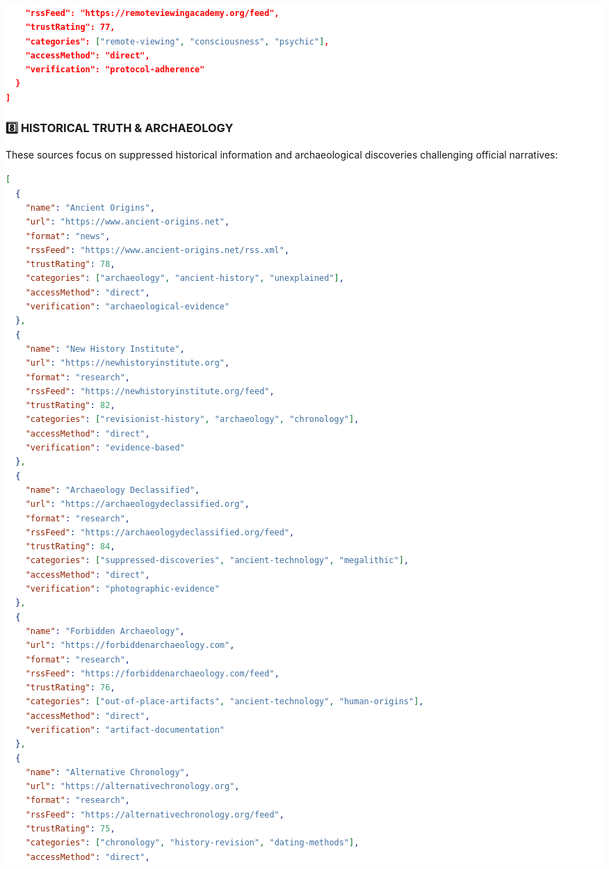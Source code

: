 ```json
    "rssFeed": "https://remoteviewingacademy.org/feed",
    "trustRating": 77,
    "categories": ["remote-viewing", "consciousness", "psychic"],
    "accessMethod": "direct",
    "verification": "protocol-adherence"
  }
]
```

### 8️⃣ HISTORICAL TRUTH & ARCHAEOLOGY

These sources focus on suppressed historical information and archaeological discoveries challenging official narratives:

```json
[
  {
    "name": "Ancient Origins",
    "url": "https://www.ancient-origins.net",
    "format": "news",
    "rssFeed": "https://www.ancient-origins.net/rss.xml",
    "trustRating": 78,
    "categories": ["archaeology", "ancient-history", "unexplained"],
    "accessMethod": "direct",
    "verification": "archaeological-evidence"
  },
  {
    "name": "New History Institute",
    "url": "https://newhistoryinstitute.org",
    "format": "research",
    "rssFeed": "https://newhistoryinstitute.org/feed",
    "trustRating": 82,
    "categories": ["revisionist-history", "archaeology", "chronology"],
    "accessMethod": "direct",
    "verification": "evidence-based"
  },
  {
    "name": "Archaeology Declassified",
    "url": "https://archaeologydeclassified.org",
    "format": "research",
    "rssFeed": "https://archaeologydeclassified.org/feed",
    "trustRating": 84,
    "categories": ["suppressed-discoveries", "ancient-technology", "megalithic"],
    "accessMethod": "direct",
    "verification": "photographic-evidence"
  },
  {
    "name": "Forbidden Archaeology",
    "url": "https://forbiddenarchaeology.com",
    "format": "research",
    "rssFeed": "https://forbiddenarchaeology.com/feed",
    "trustRating": 76,
    "categories": ["out-of-place-artifacts", "ancient-technology", "human-origins"],
    "accessMethod": "direct",
    "verification": "artifact-documentation"
  },
  {
    "name": "Alternative Chronology",
    "url": "https://alternativechronology.org",
    "format": "research",
    "rssFeed": "https://alternativechronology.org/feed",
    "trustRating": 75,
    "categories": ["chronology", "history-revision", "dating-methods"],
    "accessMethod": "direct",
```
